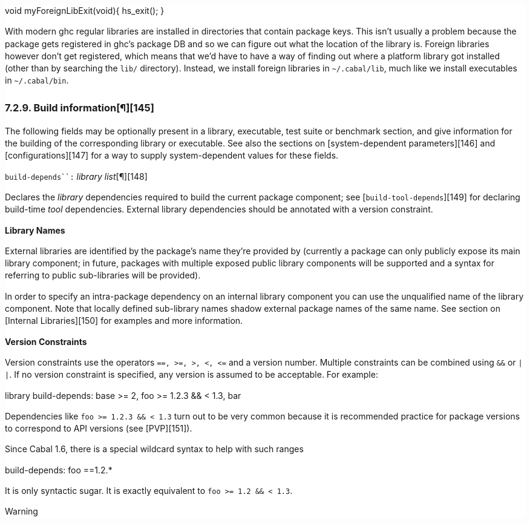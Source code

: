 void myForeignLibExit(void){
 hs\_exit();
}

With modern ghc regular libraries are installed in directories that contain package keys. This isn’t usually a problem because the package gets registered in ghc’s package DB and so we can figure out what the location of the library is. Foreign libraries however don’t get registered, which means that we’d have to have a way of finding out where a platform library got installed (other than by searching the `lib/` directory). Instead, we install foreign libraries in `~/.cabal/lib`, much like we install executables in `~/.cabal/bin`.

### 7.2.9. Build information[¶][145]

The following fields may be optionally present in a library, executable, test suite or benchmark section, and give information for the building of the corresponding library or executable. See also the sections on [system-dependent parameters][146] and [configurations][147] for a way to supply system-dependent values for these fields.

`build-depends``:` _library list_[¶][148]

Declares the _library_ dependencies required to build the current package component; see [`build-tool-depends`][149] for declaring build-time _tool_ dependencies. External library dependencies should be annotated with a version constraint.

**Library Names**

External libraries are identified by the package’s name they’re provided by (currently a package can only publicly expose its main library component; in future, packages with multiple exposed public library components will be supported and a syntax for referring to public sub-libraries will be provided).

In order to specify an intra-package dependency on an internal library component you can use the unqualified name of the library component. Note that locally defined sub-library names shadow external package names of the same name. See section on [Internal Libraries][150] for examples and more information.

**Version Constraints**

Version constraints use the operators `==, >=, >, <, <=` and a version number. Multiple constraints can be combined using `&&` or `||`. If no version constraint is specified, any version is assumed to be acceptable. For example:

library
 build-depends:
    base \>= 2,
    foo \>= 1.2.3 && < 1.3,
    bar

Dependencies like `foo >= 1.2.3 && < 1.3` turn out to be very common because it is recommended practice for package versions to correspond to API versions (see [PVP][151]).

Since Cabal 1.6, there is a special wildcard syntax to help with such ranges

build-depends: foo \==1.2.\*

It is only syntactic sugar. It is exactly equivalent to `foo >= 1.2 && < 1.3`.

Warning
